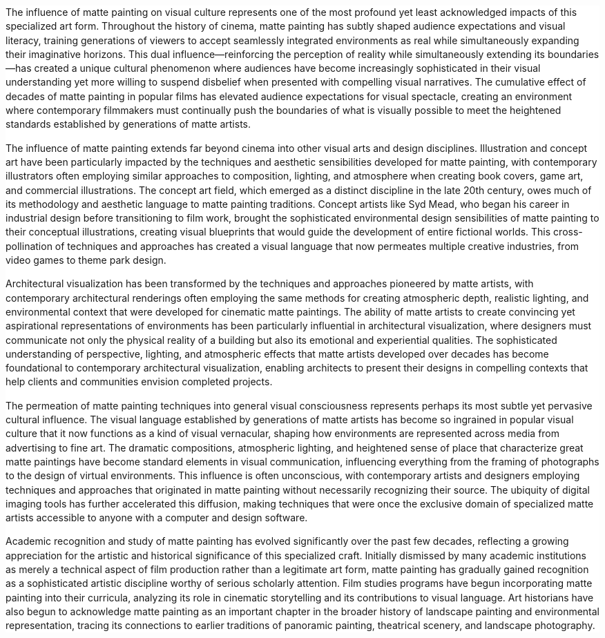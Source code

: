 The influence of matte painting on visual culture represents one of the most profound yet least acknowledged impacts of this specialized art form. Throughout the history of cinema, matte painting has subtly shaped audience expectations and visual literacy, training generations of viewers to accept seamlessly integrated environments as real while simultaneously expanding their imaginative horizons. This dual influence—reinforcing the perception of reality while simultaneously extending its boundaries—has created a unique cultural phenomenon where audiences have become increasingly sophisticated in their visual understanding yet more willing to suspend disbelief when presented with compelling visual narratives. The cumulative effect of decades of matte painting in popular films has elevated audience expectations for visual spectacle, creating an environment where contemporary filmmakers must continually push the boundaries of what is visually possible to meet the heightened standards established by generations of matte artists.

The influence of matte painting extends far beyond cinema into other visual arts and design disciplines. Illustration and concept art have been particularly impacted by the techniques and aesthetic sensibilities developed for matte painting, with contemporary illustrators often employing similar approaches to composition, lighting, and atmosphere when creating book covers, game art, and commercial illustrations. The concept art field, which emerged as a distinct discipline in the late 20th century, owes much of its methodology and aesthetic language to matte painting traditions. Concept artists like Syd Mead, who began his career in industrial design before transitioning to film work, brought the sophisticated environmental design sensibilities of matte painting to their conceptual illustrations, creating visual blueprints that would guide the development of entire fictional worlds. This cross-pollination of techniques and approaches has created a visual language that now permeates multiple creative industries, from video games to theme park design.

Architectural visualization has been transformed by the techniques and approaches pioneered by matte artists, with contemporary architectural renderings often employing the same methods for creating atmospheric depth, realistic lighting, and environmental context that were developed for cinematic matte paintings. The ability of matte artists to create convincing yet aspirational representations of environments has been particularly influential in architectural visualization, where designers must communicate not only the physical reality of a building but also its emotional and experiential qualities. The sophisticated understanding of perspective, lighting, and atmospheric effects that matte artists developed over decades has become foundational to contemporary architectural visualization, enabling architects to present their designs in compelling contexts that help clients and communities envision completed projects.

The permeation of matte painting techniques into general visual consciousness represents perhaps its most subtle yet pervasive cultural influence. The visual language established by generations of matte artists has become so ingrained in popular visual culture that it now functions as a kind of visual vernacular, shaping how environments are represented across media from advertising to fine art. The dramatic compositions, atmospheric lighting, and heightened sense of place that characterize great matte paintings have become standard elements in visual communication, influencing everything from the framing of photographs to the design of virtual environments. This influence is often unconscious, with contemporary artists and designers employing techniques and approaches that originated in matte painting without necessarily recognizing their source. The ubiquity of digital imaging tools has further accelerated this diffusion, making techniques that were once the exclusive domain of specialized matte artists accessible to anyone with a computer and design software.

Academic recognition and study of matte painting has evolved significantly over the past few decades, reflecting a growing appreciation for the artistic and historical significance of this specialized craft. Initially dismissed by many academic institutions as merely a technical aspect of film production rather than a legitimate art form, matte painting has gradually gained recognition as a sophisticated artistic discipline worthy of serious scholarly attention. Film studies programs have begun incorporating matte painting into their curricula, analyzing its role in cinematic storytelling and its contributions to visual language. Art historians have also begun to acknowledge matte painting as an important chapter in the broader history of landscape painting and environmental representation, tracing its connections to earlier traditions of panoramic painting, theatrical scenery, and landscape photography.
